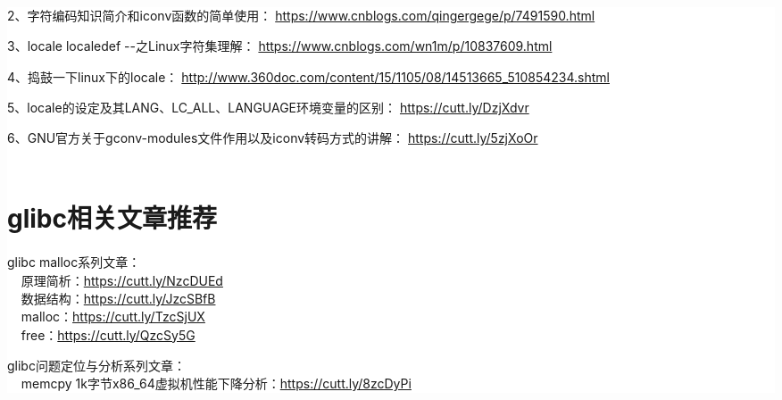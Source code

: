 2、字符编码知识简介和iconv函数的简单使用：
https://www.cnblogs.com/qingergege/p/7491590.html

3、locale localedef --之Linux字符集理解：
https://www.cnblogs.com/wn1m/p/10837609.html

4、捣鼓一下linux下的locale：
http://www.360doc.com/content/15/1105/08/14513665_510854234.shtml

5、locale的设定及其LANG、LC_ALL、LANGUAGE环境变量的区别：
https://cutt.ly/DzjXdvr

6、GNU官方关于gconv-modules文件作用以及iconv转码方式的讲解：
https://cutt.ly/5zjXoOr
<br><br>

# glibc相关文章推荐
glibc malloc系列文章：<br>
&nbsp;&nbsp;&nbsp;&nbsp;原理简析：https://cutt.ly/NzcDUEd <br>
&nbsp;&nbsp;&nbsp;&nbsp;数据结构：https://cutt.ly/JzcSBfB <br>
&nbsp;&nbsp;&nbsp;&nbsp;malloc：https://cutt.ly/TzcSjUX <br>
&nbsp;&nbsp;&nbsp;&nbsp;free：https://cutt.ly/QzcSy5G <br>

glibc问题定位与分析系列文章：<br>
&nbsp;&nbsp;&nbsp;&nbsp;memcpy 1k字节x86_64虚拟机性能下降分析：https://cutt.ly/8zcDyPi <br>

